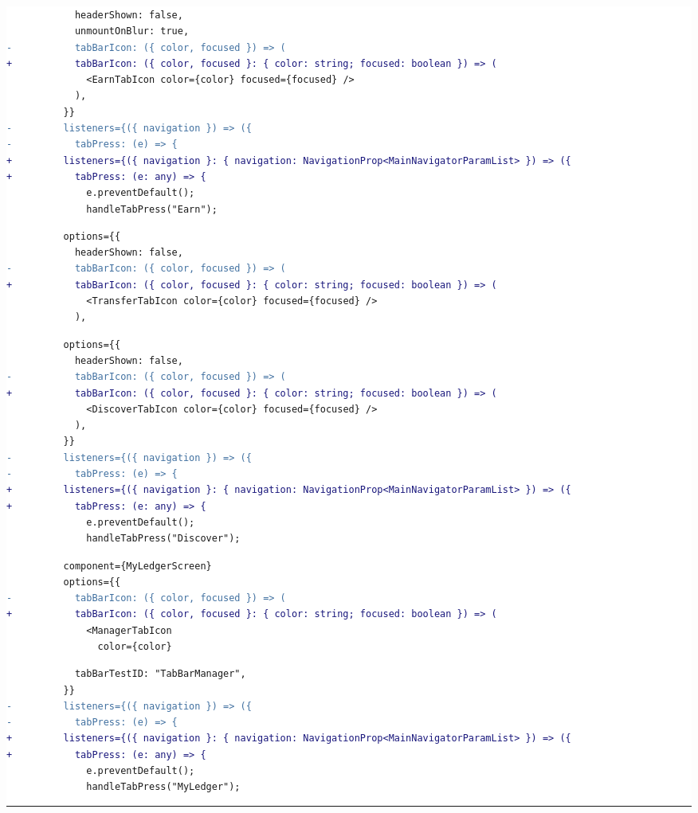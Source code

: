 ```diff
            headerShown: false,
            unmountOnBlur: true,
-           tabBarIcon: ({ color, focused }) => (
+           tabBarIcon: ({ color, focused }: { color: string; focused: boolean }) => (
              <EarnTabIcon color={color} focused={focused} />
            ),
          }}
-         listeners={({ navigation }) => ({
-           tabPress: (e) => {
+         listeners={({ navigation }: { navigation: NavigationProp<MainNavigatorParamList> }) => ({
+           tabPress: (e: any) => {
              e.preventDefault();
              handleTabPress("Earn");
```

```diff
          options={{
            headerShown: false,
-           tabBarIcon: ({ color, focused }) => (
+           tabBarIcon: ({ color, focused }: { color: string; focused: boolean }) => (
              <TransferTabIcon color={color} focused={focused} />
            ),
```

```diff
          options={{
            headerShown: false,
-           tabBarIcon: ({ color, focused }) => (
+           tabBarIcon: ({ color, focused }: { color: string; focused: boolean }) => (
              <DiscoverTabIcon color={color} focused={focused} />
            ),
          }}
-         listeners={({ navigation }) => ({
-           tabPress: (e) => {
+         listeners={({ navigation }: { navigation: NavigationProp<MainNavigatorParamList> }) => ({
+           tabPress: (e: any) => {
              e.preventDefault();
              handleTabPress("Discover");
```

```diff
          component={MyLedgerScreen}
          options={{
-           tabBarIcon: ({ color, focused }) => (
+           tabBarIcon: ({ color, focused }: { color: string; focused: boolean }) => (
              <ManagerTabIcon 
                color={color} 
```

```diff
            tabBarTestID: "TabBarManager",
          }}
-         listeners={({ navigation }) => ({
-           tabPress: (e) => {
+         listeners={({ navigation }: { navigation: NavigationProp<MainNavigatorParamList> }) => ({
+           tabPress: (e: any) => {
              e.preventDefault();
              handleTabPress("MyLedger");
```

---